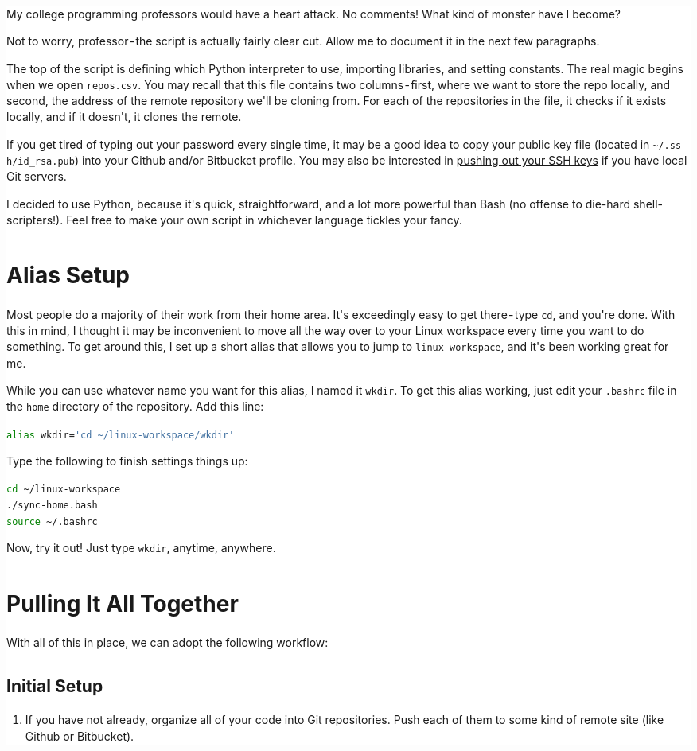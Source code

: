 
My college programming professors would have a heart attack. No comments! What kind of monster have I become?

Not to worry, professor - the script is actually fairly clear cut. Allow me to document it in the next few paragraphs.

The top of the script is defining which Python interpreter to use, importing libraries, and setting constants. The real magic begins when we open `repos.csv`. You may recall that this file contains two columns - first, where we want to store the repo locally, and second, the address of the remote repository we'll be cloning from. For each of the repositories in the file, it checks if it exists locally, and if it doesn't, it clones the remote.

If you get tired of typing out your password every single time, it may be a good idea to copy your public key file (located in `~/.ssh/id_rsa.pub`) into your Github and/or Bitbucket profile. You may also be interested in [pushing out your SSH keys](/linux/2018/04/16/ssh-keys.html) if you have local Git servers.

I decided to use Python, because it's quick, straightforward, and a lot more powerful than Bash (no offense to die-hard shell-scripters!). Feel free to make your own script in whichever language tickles your fancy.

# Alias Setup

Most people do a majority of their work from their home area. It's exceedingly easy to get there - type `cd`, and you're done. With this in mind, I thought it may be inconvenient to move all the way over to your Linux workspace every time you want to do something. To get around this, I set up a short alias that allows you to jump to `linux-workspace`, and it's been working great for me.

While you can use whatever name you want for this alias, I named it `wkdir`. To get this alias working, just edit your `.bashrc` file in the `home` directory of the repository. Add this line:

```bash
alias wkdir='cd ~/linux-workspace/wkdir'
```

Type the following to finish settings things up:

```bash
cd ~/linux-workspace
./sync-home.bash
source ~/.bashrc
```

Now, try it out! Just type `wkdir`, anytime, anywhere.

# Pulling It All Together

With all of this in place, we can adopt the following workflow:

## Initial Setup

1. If you have not already, organize all of your code into Git repositories. Push each of them to some kind of remote site (like Github or Bitbucket).
